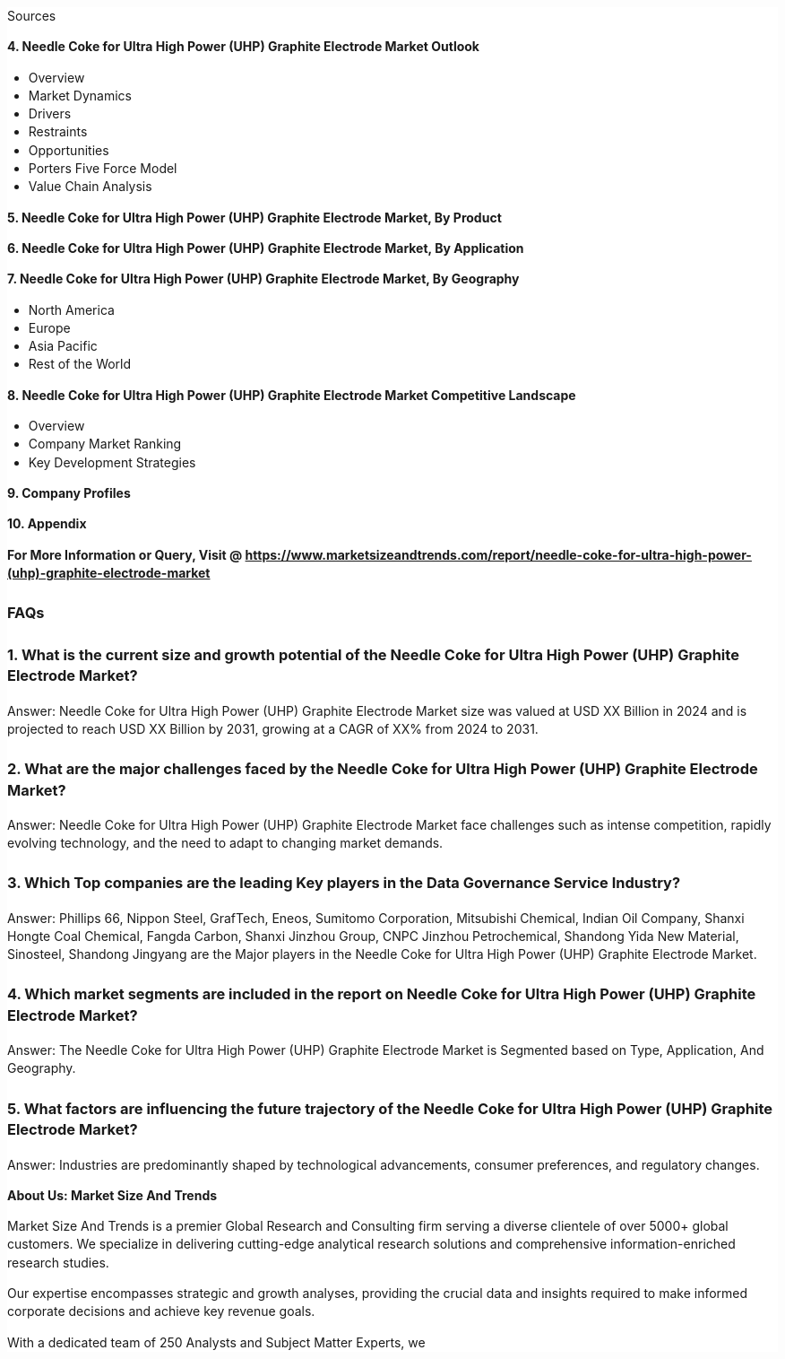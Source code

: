 Sources</span></li></ul></div><div class="" data-test-id=""><p><strong><span class="">4. Needle Coke for Ultra High Power (UHP) Graphite Electrode Market Outlook</span></strong></p></div><div class="" data-test-id=""><ul><li><span class="">Overview</span></li><li><span class="">Market Dynamics</span></li><li><span class="">Drivers</span></li><li><span class="">Restraints</span></li><li><span class="">Opportunities</span></li><li><span class="">Porters Five Force Model</span></li><li><span class="">Value Chain Analysis</span></li></ul></div><div class="" data-test-id=""><p><strong><span class="">5. Needle Coke for Ultra High Power (UHP) Graphite Electrode Market, By Product</span></strong></p></div><div class="" data-test-id=""><p><strong><span class="">6. Needle Coke for Ultra High Power (UHP) Graphite Electrode Market, By Application</span></strong></p></div><div class="" data-test-id=""><p><strong><span class="">7. Needle Coke for Ultra High Power (UHP) Graphite Electrode Market, By Geography</span></strong></p></div><div class="" data-test-id=""><ul><li><span class="">North America</span></li><li><span class="">Europe</span></li><li><span class="">Asia Pacific</span></li><li><span class="">Rest of the World</span></li></ul></div><div class="" data-test-id=""><p><strong><span class="">8. Needle Coke for Ultra High Power (UHP) Graphite Electrode Market Competitive Landscape</span></strong></p></div><div class="" data-test-id=""><ul><li><span class="">Overview</span></li><li><span class="">Company Market Ranking</span></li><li><span class="">Key Development Strategies</span></li></ul></div><div class="" data-test-id=""><p><strong><span class="">9. Company Profiles</span></strong></p></div><div class="" data-test-id=""><p><strong><span class="">10. Appendix</span></strong></p></div><div class="" data-test-id=""><p><strong><span class="">For More Information or Query, Visit @ <a href="https://www.marketsizeandtrends.com/report/needle-coke-for-ultra-high-power-(uhp)-graphite-electrode-market" target="_blank">https://www.marketsizeandtrends.com/report/needle-coke-for-ultra-high-power-(uhp)-graphite-electrode-market</a></span></strong></p></div><div class="" data-test-id=""><div class="article-main__content" data-test-id="publishing-text-block"><h3><strong><span class="">FAQs</span></strong></h3></div><div class="article-main__content" data-test-id="publishing-text-block"><h3><span class="">1. What is the current size and growth potential of the Needle Coke for Ultra High Power (UHP) Graphite Electrode Market?</span></h3></div><div class="article-main__content" data-test-id="publishing-text-block"><p><span class="font-[700]">Answer</span><span class="">: Needle Coke for Ultra High Power (UHP) Graphite Electrode Market size was valued at USD XX Billion in 2024 and is projected to reach USD XX Billion by 2031, growing at a CAGR of XX% from 2024 to 2031.</span></p></div><div class="article-main__content" data-test-id="publishing-text-block"><h3><span class="">2. What are the major challenges faced by the Needle Coke for Ultra High Power (UHP) Graphite Electrode Market?</span></h3></div><div class="article-main__content" data-test-id="publishing-text-block"><p><span class="font-[700]">Answer</span><span class="">: Needle Coke for Ultra High Power (UHP) Graphite Electrode Market face challenges such as intense competition, rapidly evolving technology, and the need to adapt to changing market demands.</span></p></div><div class="article-main__content" data-test-id="publishing-text-block"><h3><span class="">3. Which Top companies are the leading Key players in the Data Governance Service Industry?</span></h3></div><div class="article-main__content" data-test-id="publishing-text-block"><p><span class="font-[700]">Answer</span><span class="">: Phillips 66, Nippon Steel, GrafTech, Eneos, Sumitomo Corporation, Mitsubishi Chemical, Indian Oil Company, Shanxi Hongte Coal Chemical, Fangda Carbon, Shanxi Jinzhou Group, CNPC Jinzhou Petrochemical, Shandong Yida New Material, Sinosteel, Shandong Jingyang are the Major players in the Needle Coke for Ultra High Power (UHP) Graphite Electrode Market.</span></p></div><div class="article-main__content" data-test-id="publishing-text-block"><h3><span class="">4. Which market segments are included in the report on Needle Coke for Ultra High Power (UHP) Graphite Electrode Market?</span></h3></div><div class="article-main__content" data-test-id="publishing-text-block"><p><span class="font-[700]">Answer</span><span class="">: The Needle Coke for Ultra High Power (UHP) Graphite Electrode Market is Segmented based on Type, Application, And Geography.</span></p></div><div class="article-main__content" data-test-id="publishing-text-block"><h3><span class="">5. What factors are influencing the future trajectory of the Needle Coke for Ultra High Power (UHP) Graphite Electrode Market?</span></h3></div><div class="article-main__content" data-test-id="publishing-text-block"><p><span class="font-[700]">Answer:</span><span class="">&nbsp;Industries are predominantly shaped by technological advancements, consumer preferences, and regulatory changes.</span></p></div><p><strong><span class="">About Us: Market Size And Trends</span></strong></p></div><div class="" data-test-id=""><p><span class="">Market Size And Trends is a premier Global Research and Consulting firm serving a diverse clientele of over 5000+ global customers. We specialize in delivering cutting-edge analytical research solutions and comprehensive information-enriched research studies.</span></p></div><div class="" data-test-id=""><p><span class="">Our expertise encompasses strategic and growth analyses, providing the crucial data and insights required to make informed corporate decisions and achieve key revenue goals.</span></p></div><div class="" data-test-id=""><p><span class="">With a dedicated team of 250 Analysts and Subject Matter Experts, we
